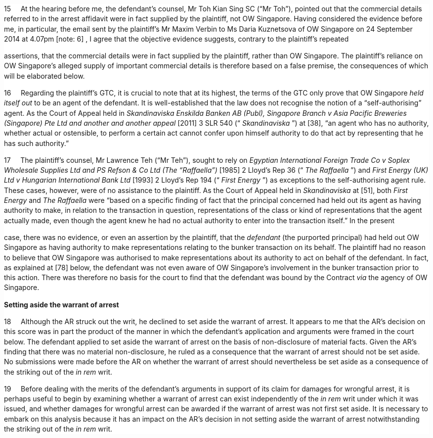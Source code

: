 15     At the hearing before me, the defendant’s counsel, Mr Toh Kian Sing SC (“Mr Toh”), pointed out that the commercial details referred to in the arrest affidavit were in fact supplied by the plaintiff, not OW Singapore. Having considered the evidence before me, in particular, the email sent by the plaintiff’s Mr Maxim Verbin to Ms Daria Kuznetsova of OW Singapore on 24 September 2014 at 4.07pm [note: 6] , I agree that the objective evidence suggests, contrary to the plaintiff’s repeated 

assertions, that the commercial details were in fact supplied by the plaintiff, rather than OW Singapore. The plaintiff’s reliance on OW Singapore’s alleged supply of important commercial details is therefore based on a false premise, the consequences of which will be elaborated below. 

16     Regarding the plaintiff’s GTC, it is crucial to note that at its highest, the terms of the GTC only prove that OW Singapore _held itself out_ to be an agent of the defendant. It is well-established that the law does not recognise the notion of a “self-authorising” agent. As the Court of Appeal held in _Skandinaviska Enskilda Banken AB (Publ), Singapore Branch v Asia Pacific Breweries (Singapore) Pte Ltd and another and another appeal_ <span class="citation">[2011] 3 SLR 540</span> (“ _Skandinaviska_ ”) at [38], “an agent who has no authority, whether actual or ostensible, to perform a certain act cannot confer upon himself authority to do that act by representing that he has such authority.” 

17     The plaintiff’s counsel, Mr Lawrence Teh (“Mr Teh”), sought to rely on _Egyptian International Foreign Trade Co v Soplex Wholesale Supplies Ltd and PS Refson & Co Ltd (The “Raffaella”)_ [1985] 2 Lloyd’s Rep 36 (“ _The Raffaella_ ”) and _First Energy (UK) Ltd v Hungarian International Bank Ltd_ [1993] 2 Lloyd’s Rep 194 (“ _First Energy_ ”) as exceptions to the self-authorising agent rule. These cases, however, were of no assistance to the plaintiff. As the Court of Appeal held in _Skandinaviska_ at [51], both _First Energy_ and _The Raffaella_ were “based on a specific finding of fact that the principal concerned had held out its agent as having authority to make, in relation to the transaction in question, representations of the class or kind of representations that the agent actually made, even though the agent knew he had no actual authority to enter into the transaction itself.” In the present 


case, there was no evidence, or even an assertion by the plaintiff, that the _defendant_ (the purported principal) had held out OW Singapore as having authority to make representations relating to the bunker transaction on its behalf. The plaintiff had no reason to believe that OW Singapore was authorised to make representations about its authority to act on behalf of the defendant. In fact, as explained at [78] below, the defendant was not even aware of OW Singapore’s involvement in the bunker transaction prior to this action. There was therefore no basis for the court to find that the defendant was bound by the Contract _via_ the agency of OW Singapore. 

**Setting aside the warrant of arrest** 

18     Although the AR struck out the writ, he declined to set aside the warrant of arrest. It appears to me that the AR’s decision on this score was in part the product of the manner in which the defendant’s application and arguments were framed in the court below. The defendant applied to set aside the warrant of arrest on the basis of non-disclosure of material facts. Given the AR’s finding that there was no material non-disclosure, he ruled as a consequence that the warrant of arrest should not be set aside. No submissions were made before the AR on whether the warrant of arrest should nevertheless be set aside as a consequence of the striking out of the _in rem_ writ. 

19     Before dealing with the merits of the defendant’s arguments in support of its claim for damages for wrongful arrest, it is perhaps useful to begin by examining whether a warrant of arrest can exist independently of the _in rem_ writ under which it was issued, and whether damages for wrongful arrest can be awarded if the warrant of arrest was not first set aside. It is necessary to embark on this analysis because it has an impact on the AR’s decision in not setting aside the warrant of arrest notwithstanding the striking out of the _in rem_ writ. 
